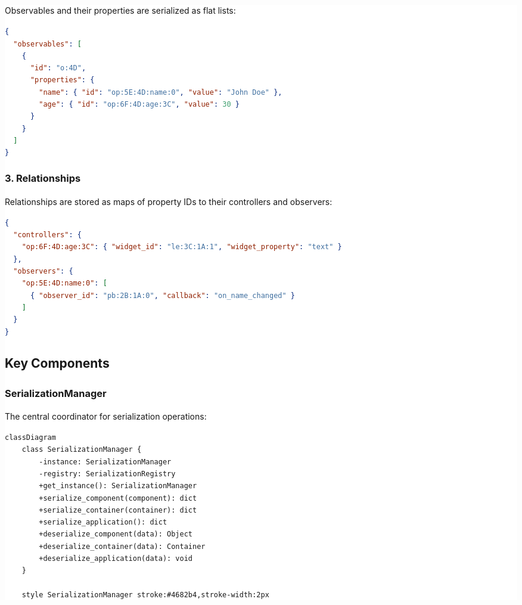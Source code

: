 Observables and their properties are serialized as flat lists:

```json
{
  "observables": [
    {
      "id": "o:4D",
      "properties": {
        "name": { "id": "op:5E:4D:name:0", "value": "John Doe" },
        "age": { "id": "op:6F:4D:age:3C", "value": 30 }
      }
    }
  ]
}
```

### 3. Relationships

Relationships are stored as maps of property IDs to their controllers and observers:

```json
{
  "controllers": {
    "op:6F:4D:age:3C": { "widget_id": "le:3C:1A:1", "widget_property": "text" }
  },
  "observers": {
    "op:5E:4D:name:0": [
      { "observer_id": "pb:2B:1A:0", "callback": "on_name_changed" }
    ]
  }
}
```

## Key Components

### SerializationManager

The central coordinator for serialization operations:

```mermaid
classDiagram
    class SerializationManager {
        -instance: SerializationManager
        -registry: SerializationRegistry
        +get_instance(): SerializationManager
        +serialize_component(component): dict
        +serialize_container(container): dict
        +serialize_application(): dict
        +deserialize_component(data): Object
        +deserialize_container(data): Container
        +deserialize_application(data): void
    }
    
    style SerializationManager stroke:#4682b4,stroke-width:2px
```
